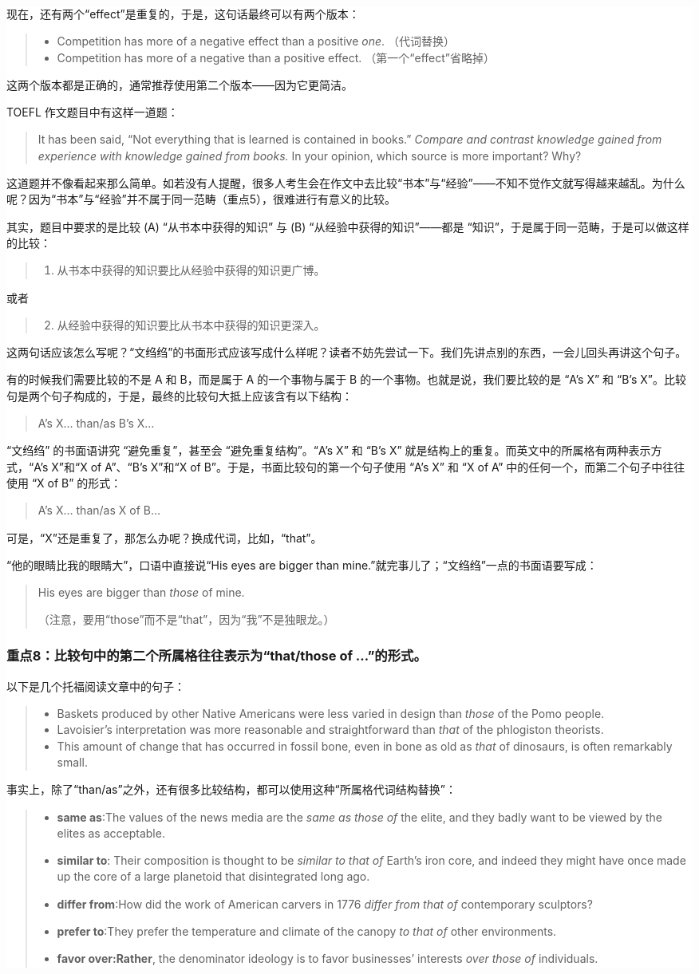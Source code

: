 现在，还有两个“effect”是重复的，于是，这句话最终可以有两个版本：

> * Competition has more of a negative effect than a positive *one*. （代词替换）
> * Competition has more of a negative than a positive effect. （第一个“effect”省略掉）

这两个版本都是正确的，通常推荐使用第二个版本——因为它更简洁。

TOEFL 作文题目中有这样一道题：

> It has been said, “Not everything that is learned is contained in books.” *Compare and contrast knowledge gained from experience with knowledge gained from books.* In your opinion, which source is more important? Why?

这道题并不像看起来那么简单。如若没有人提醒，很多人考生会在作文中去比较“书本”与“经验”——不知不觉作文就写得越来越乱。为什么呢？因为“书本”与“经验”并不属于同一范畴（重点5），很难进行有意义的比较。

其实，题目中要求的是比较 (A) “从书本中获得的知识” 与 (B) “从经验中获得的知识”——都是 “知识”，于是属于同一范畴，于是可以做这样的比较：

> 1) 从书本中获得的知识要比从经验中获得的知识更广博。

或者

> 2) 从经验中获得的知识要比从书本中获得的知识更深入。

这两句话应该怎么写呢？“文绉绉”的书面形式应该写成什么样呢？读者不妨先尝试一下。我们先讲点别的东西，一会儿回头再讲这个句子。

有的时候我们需要比较的不是 A 和 B，而是属于 A 的一个事物与属于 B 的一个事物。也就是说，我们要比较的是 “A’s X” 和 “B’s X”。比较句是两个句子构成的，于是，最终的比较句大抵上应该含有以下结构：

> A’s X… than/as B’s X…

“文绉绉” 的书面语讲究 “避免重复”，甚至会 “避免重复结构”。“A’s X” 和 “B’s X” 就是结构上的重复。而英文中的所属格有两种表示方式，“A’s X”和“X of A”、“B’s X”和“X of B”。于是，书面比较句的第一个句子使用 “A’s X” 和 “X of A” 中的任何一个，而第二个句子中往往使用 “X of B” 的形式：

> A’s X… than/as X of B…

可是，“X”还是重复了，那怎么办呢？换成代词，比如，“that”。

“他的眼睛比我的眼睛大”，口语中直接说“His eyes are bigger than mine.”就完事儿了；“文绉绉”一点的书面语要写成：

> His eyes are bigger than *those* of mine.
>
> （注意，要用“those”而不是“that”，因为“我”不是独眼龙。）

### 重点8：比较句中的第二个所属格往往表示为“that/those of …”的形式。

以下是几个托福阅读文章中的句子：

> * Baskets produced by other Native Americans were less varied in design than *those* of the Pomo people.
> * Lavoisier’s interpretation was more reasonable and straightforward than *that* of the phlogiston theorists.
> * This amount of change that has occurred in fossil bone, even in bone as old as *that* of dinosaurs, is often remarkably small.

事实上，除了“than/as”之外，还有很多比较结构，都可以使用这种“所属格代词结构替换”：

> * **same as**:The values of the news media are the *same as those of* the elite, and they badly want to be viewed by the elites as acceptable.
>
> * **similar to**: Their composition is thought to be *similar to that of* Earth’s iron core, and indeed they might have once made up the core of a large planetoid that disintegrated long ago.
>
> * **differ from**:How did the work of American carvers in 1776 *differ from that of* contemporary sculptors?
>
> * **prefer to**:They prefer the temperature and climate of the canopy *to that of* other environments.
>
> * **favor over:Rather**, the denominator ideology is to favor businesses’ interests *over those of* individuals.
>